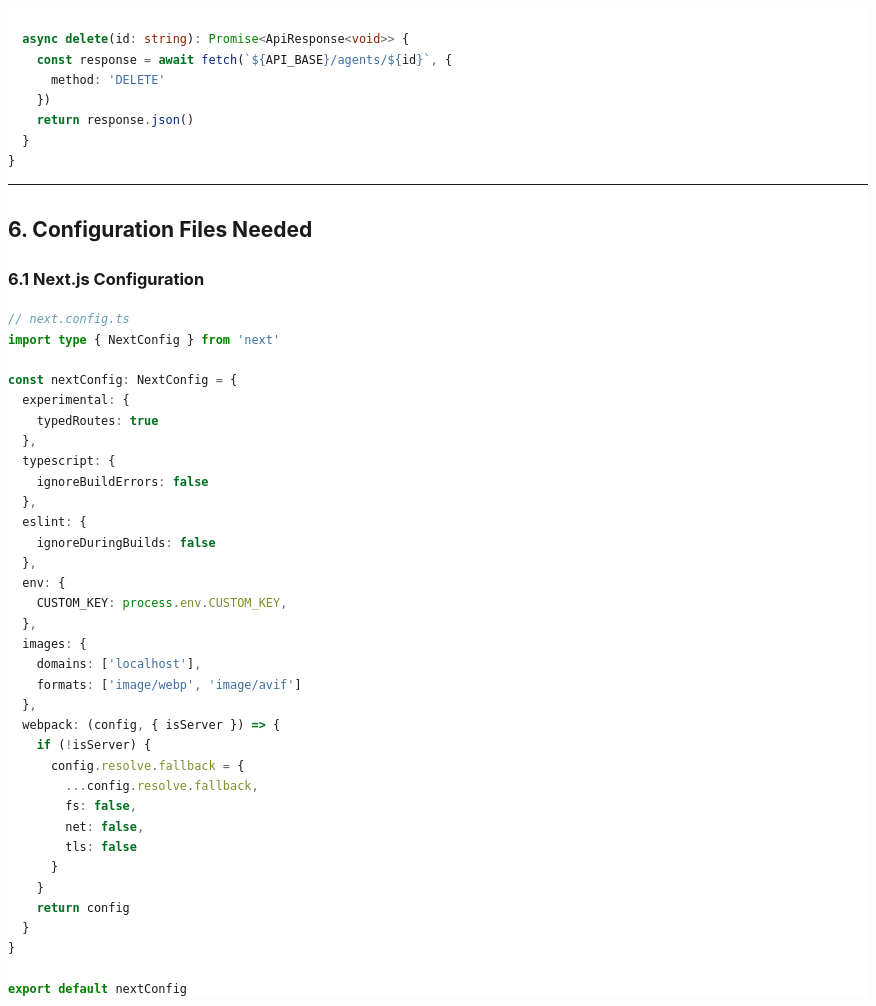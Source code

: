 ```typescript

  async delete(id: string): Promise<ApiResponse<void>> {
    const response = await fetch(`${API_BASE}/agents/${id}`, {
      method: 'DELETE'
    })
    return response.json()
  }
}
```

---

## 6. Configuration Files Needed

### 6.1 Next.js Configuration

```typescript
// next.config.ts
import type { NextConfig } from 'next'

const nextConfig: NextConfig = {
  experimental: {
    typedRoutes: true
  },
  typescript: {
    ignoreBuildErrors: false
  },
  eslint: {
    ignoreDuringBuilds: false
  },
  env: {
    CUSTOM_KEY: process.env.CUSTOM_KEY,
  },
  images: {
    domains: ['localhost'],
    formats: ['image/webp', 'image/avif']
  },
  webpack: (config, { isServer }) => {
    if (!isServer) {
      config.resolve.fallback = {
        ...config.resolve.fallback,
        fs: false,
        net: false,
        tls: false
      }
    }
    return config
  }
}

export default nextConfig
```
